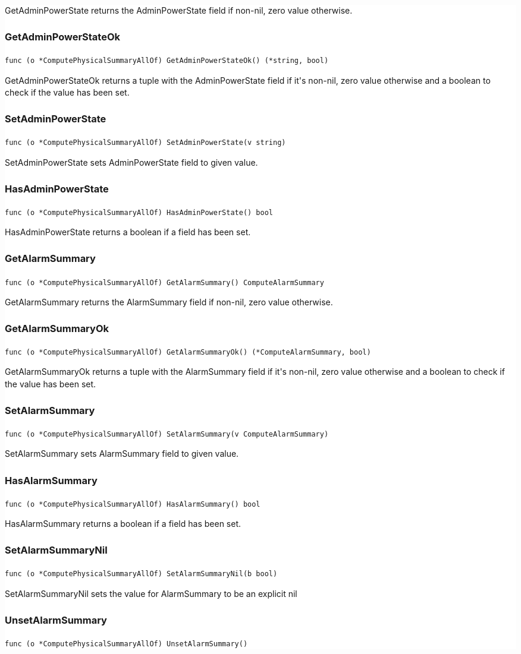 GetAdminPowerState returns the AdminPowerState field if non-nil, zero value otherwise.

### GetAdminPowerStateOk

`func (o *ComputePhysicalSummaryAllOf) GetAdminPowerStateOk() (*string, bool)`

GetAdminPowerStateOk returns a tuple with the AdminPowerState field if it's non-nil, zero value otherwise
and a boolean to check if the value has been set.

### SetAdminPowerState

`func (o *ComputePhysicalSummaryAllOf) SetAdminPowerState(v string)`

SetAdminPowerState sets AdminPowerState field to given value.

### HasAdminPowerState

`func (o *ComputePhysicalSummaryAllOf) HasAdminPowerState() bool`

HasAdminPowerState returns a boolean if a field has been set.

### GetAlarmSummary

`func (o *ComputePhysicalSummaryAllOf) GetAlarmSummary() ComputeAlarmSummary`

GetAlarmSummary returns the AlarmSummary field if non-nil, zero value otherwise.

### GetAlarmSummaryOk

`func (o *ComputePhysicalSummaryAllOf) GetAlarmSummaryOk() (*ComputeAlarmSummary, bool)`

GetAlarmSummaryOk returns a tuple with the AlarmSummary field if it's non-nil, zero value otherwise
and a boolean to check if the value has been set.

### SetAlarmSummary

`func (o *ComputePhysicalSummaryAllOf) SetAlarmSummary(v ComputeAlarmSummary)`

SetAlarmSummary sets AlarmSummary field to given value.

### HasAlarmSummary

`func (o *ComputePhysicalSummaryAllOf) HasAlarmSummary() bool`

HasAlarmSummary returns a boolean if a field has been set.

### SetAlarmSummaryNil

`func (o *ComputePhysicalSummaryAllOf) SetAlarmSummaryNil(b bool)`

 SetAlarmSummaryNil sets the value for AlarmSummary to be an explicit nil

### UnsetAlarmSummary
`func (o *ComputePhysicalSummaryAllOf) UnsetAlarmSummary()`
